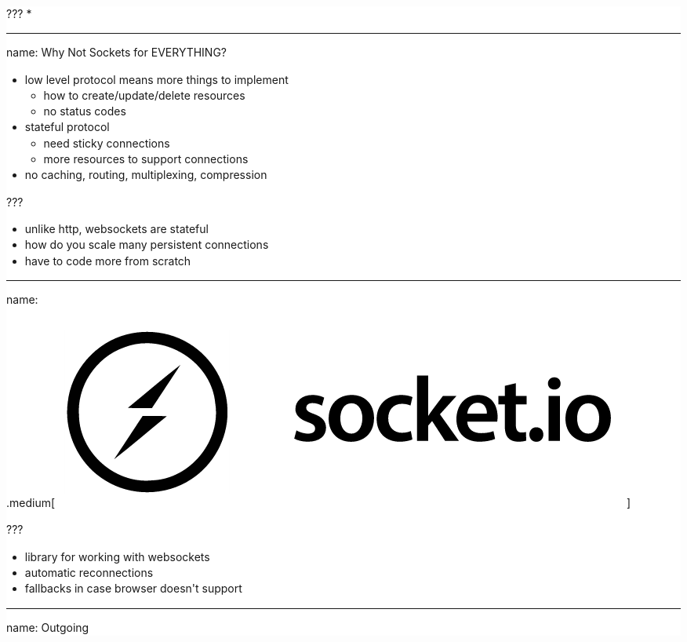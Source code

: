 ???
*







---
name: Why Not Sockets for EVERYTHING?

* low level protocol means more things to implement
  * how to create/update/delete resources
  * no status codes
* stateful protocol
  * need sticky connections
  * more resources to support connections
* no caching, routing, multiplexing, compression

???
* unlike http,  websockets are stateful
* how do you scale many persistent connections
* have to code more from scratch






---
name:


.medium[![](img/socket-io.png)]

???
* library for working with websockets
* automatic reconnections
* fallbacks in case browser doesn't support








---
name: Outgoing
